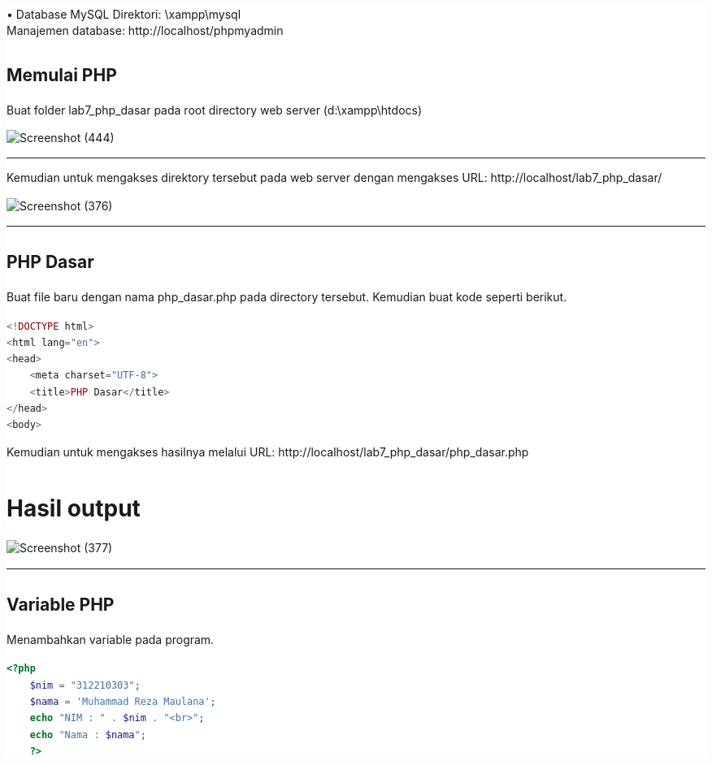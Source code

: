 • Database MySQL
Direktori: \xampp\mysql\
Manajemen database: http://localhost/phpmyadmin

## Memulai PHP
Buat folder lab7_php_dasar pada root directory web server (d:\xampp\htdocs)

![Screenshot (444)](https://github.com/MuhammadReza1234/Lab7web/assets/115516607/04326d45-f068-41e3-95f8-9a2f512c162c)

---

Kemudian untuk mengakses direktory tersebut pada web server dengan mengakses URL:
http://localhost/lab7_php_dasar/

![Screenshot (376)](https://github.com/MuhammadReza1234/Lab7web/assets/115516607/d6ed0d49-5d91-41a4-b631-1d420ef6a2c4)

---

## PHP Dasar
Buat file baru dengan nama php_dasar.php pada directory tersebut. Kemudian buat
kode seperti berikut.

```php
<!DOCTYPE html>
<html lang="en">
<head>
    <meta charset="UTF-8">
    <title>PHP Dasar</title>
</head>
<body>

```

Kemudian untuk mengakses hasilnya melalui URL:
http://localhost/lab7_php_dasar/php_dasar.php

# Hasil output

![Screenshot (377)](https://github.com/MuhammadReza1234/Lab7web/assets/115516607/c62f9d78-7912-480e-8c18-66bfe12911ff)

---

## Variable PHP
Menambahkan variable pada program.

```php
<?php
    $nim = "312210303";
    $nama = 'Muhammad Reza Maulana';
    echo "NIM : " . $nim . "<br>";
    echo "Nama : $nama";
    ?>

```
